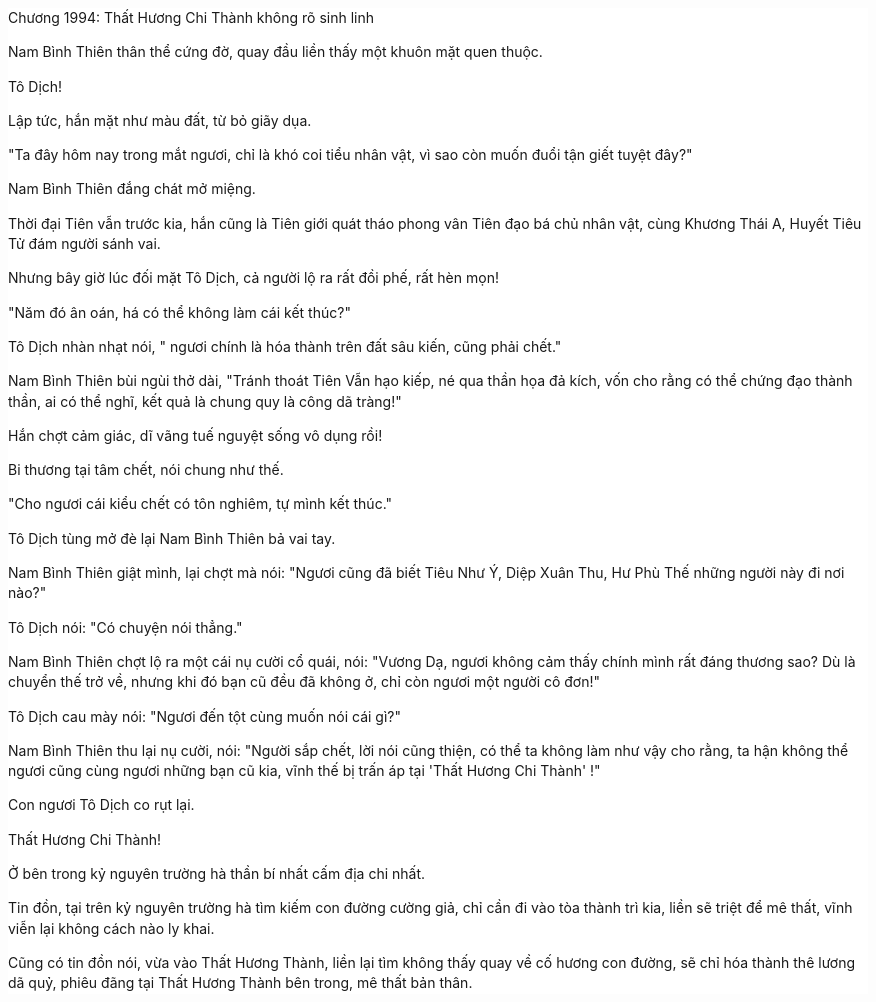 




Chương 1994: Thất Hương Chi Thành không rõ sinh linh


Nam Bình Thiên thân thể cứng đờ, quay đầu liền thấy một khuôn mặt quen thuộc.

Tô Dịch!

Lập tức, hắn mặt như màu đất, từ bỏ giãy dụa.

"Ta đây hôm nay trong mắt ngươi, chỉ là khó coi tiểu nhân vật, vì sao còn muốn đuổi tận giết tuyệt đây?"

Nam Bình Thiên đắng chát mở miệng.

Thời đại Tiên vẫn trước kia, hắn cũng là Tiên giới quát tháo phong vân Tiên đạo bá chủ nhân vật, cùng Khương Thái A, Huyết Tiêu Tử đám người sánh vai.

Nhưng bây giờ lúc đối mặt Tô Dịch, cả người lộ ra rất đồi phế, rất hèn mọn!

"Năm đó ân oán, há có thể không làm cái kết thúc?"

Tô Dịch nhàn nhạt nói, " ngươi chính là hóa thành trên đất sâu kiến, cũng phải chết."

Nam Bình Thiên bùi ngùi thở dài, "Tránh thoát Tiên Vẫn hạo kiếp, né qua thần họa đả kích, vốn cho rằng có thể chứng đạo thành thần, ai có thể nghĩ, kết quả là chung quy là công dã tràng!"

Hắn chợt cảm giác, dĩ vãng tuế nguyệt sống vô dụng rồi!

Bi thương tại tâm chết, nói chung như thế.

"Cho ngươi cái kiểu chết có tôn nghiêm, tự mình kết thúc."

Tô Dịch tùng mở đè lại Nam Bình Thiên bả vai tay.

Nam Bình Thiên giật mình, lại chợt mà nói: "Ngươi cũng đã biết Tiêu Như Ý, Diệp Xuân Thu, Hư Phù Thế những người này đi nơi nào?"

Tô Dịch nói: "Có chuyện nói thẳng."

Nam Bình Thiên chợt lộ ra một cái nụ cười cổ quái, nói: "Vương Dạ, ngươi không cảm thấy chính mình rất đáng thương sao? Dù là chuyển thế trở về, nhưng khi đó bạn cũ đều đã không ở, chỉ còn ngươi một người cô đơn!"

Tô Dịch cau mày nói: "Ngươi đến tột cùng muốn nói cái gì?"

Nam Bình Thiên thu lại nụ cười, nói: "Người sắp chết, lời nói cũng thiện, có thể ta không làm như vậy cho rằng, ta hận không thể ngươi cũng cùng ngươi những bạn cũ kia, vĩnh thế bị trấn áp tại 'Thất Hương Chi Thành' !"

Con ngươi Tô Dịch co rụt lại.

Thất Hương Chi Thành!

Ở bên trong kỷ nguyên trường hà thần bí nhất cấm địa chi nhất.

Tin đồn, tại trên kỷ nguyên trường hà tìm kiếm con đường cường giả, chỉ cần đi vào tòa thành trì kia, liền sẽ triệt để mê thất, vĩnh viễn lại không cách nào ly khai.

Cũng có tin đồn nói, vừa vào Thất Hương Thành, liền lại tìm không thấy quay về cố hương con đường, sẽ chỉ hóa thành thê lương dã quỷ, phiêu đãng tại Thất Hương Thành bên trong, mê thất bản thân.
